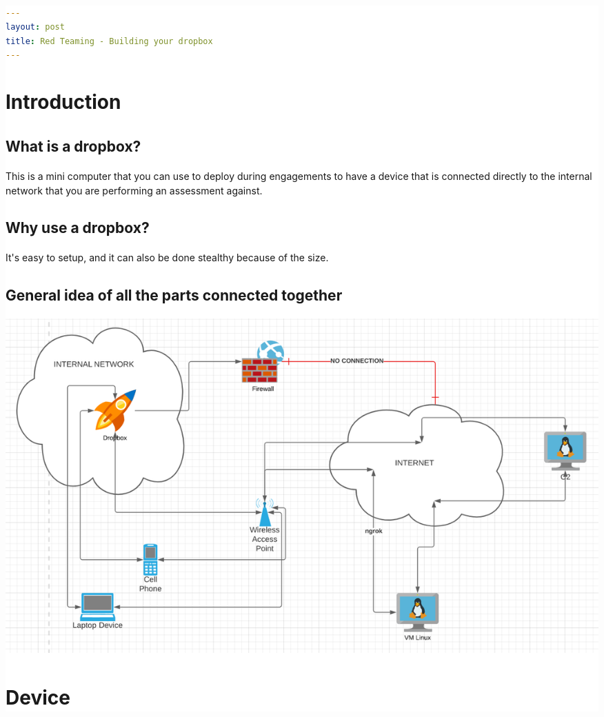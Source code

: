 ```yaml
---
layout: post
title: Red Teaming - Building your dropbox
---
```


# Introduction

## What is a dropbox?

This is a mini computer that you can use to deploy during engagements to have a device that is connected directly to the internal network that you are performing an assessment against.  

## Why use a dropbox?

It's easy to setup, and it can also be done stealthy because of the size.  

## General idea of all the parts connected together

![](/assets/2022-02-21-11-56-19.png)

# Device
